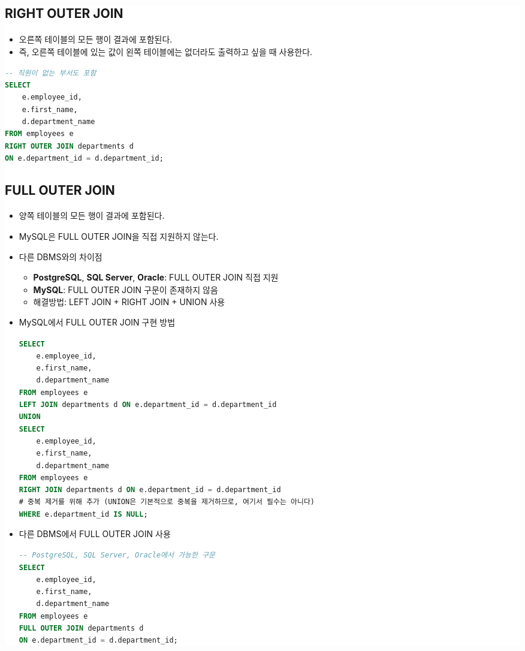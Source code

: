 ## RIGHT OUTER JOIN

- 오른쪽 테이블의 모든 행이 결과에 포함된다.
- 즉, 오른쪽 테이블에 있는 값이 왼쪽 테이블에는 없더라도 출력하고 싶을 때 사용한다.

```sql
-- 직원이 없는 부서도 포함
SELECT
	e.employee_id,
	e.first_name,
	d.department_name
FROM employees e
RIGHT OUTER JOIN departments d
ON e.department_id = d.department_id;
```

## FULL OUTER JOIN

- 양쪽 테이블의 모든 행이 결과에 포함된다.
- MySQL은 FULL OUTER JOIN을 직접 지원하지 않는다.
- 다른 DBMS와의 차이점
    - **PostgreSQL**, **SQL Server**, **Oracle**: FULL OUTER JOIN 직접 지원
    - **MySQL**: FULL OUTER JOIN 구문이 존재하지 않음
    - 해결방법: LEFT JOIN + RIGHT JOIN + UNION 사용
- MySQL에서 FULL OUTER JOIN 구현 방법
    
    ```sql
    SELECT
    	e.employee_id,
    	e.first_name,
    	d.department_name
    FROM employees e
    LEFT JOIN departments d ON e.department_id = d.department_id
    UNION
    SELECT
    	e.employee_id,
    	e.first_name,
    	d.department_name
    FROM employees e
    RIGHT JOIN departments d ON e.department_id = d.department_id
    # 중복 제거를 위해 추가 (UNION은 기본적으로 중복을 제거하므로, 여기서 필수는 아니다)
    WHERE e.department_id IS NULL;
    ```
    
- 다른 DBMS에서 FULL OUTER JOIN 사용
    
    ```sql
    -- PostgreSQL, SQL Server, Oracle에서 가능한 구문
    SELECT
    	e.employee_id,
    	e.first_name,
    	d.department_name
    FROM employees e
    FULL OUTER JOIN departments d
    ON e.department_id = d.department_id;
    ```
    